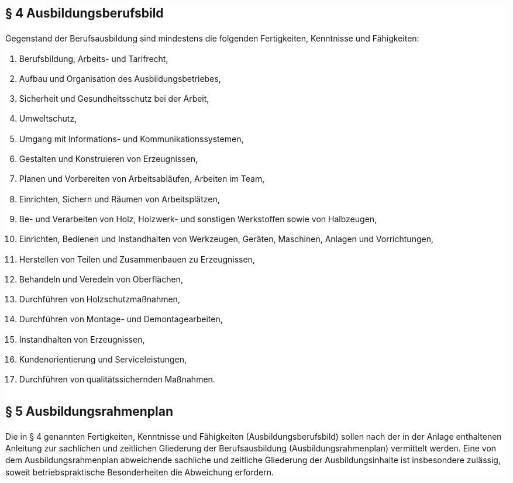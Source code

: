 ## § 4 Ausbildungsberufsbild

Gegenstand der Berufsausbildung sind mindestens die folgenden
Fertigkeiten, Kenntnisse und Fähigkeiten:

1.  Berufsbildung, Arbeits- und Tarifrecht,


2.  Aufbau und Organisation des Ausbildungsbetriebes,


3.  Sicherheit und Gesundheitsschutz bei der Arbeit,


4.  Umweltschutz,


5.  Umgang mit Informations- und Kommunikationssystemen,


6.  Gestalten und Konstruieren von Erzeugnissen,


7.  Planen und Vorbereiten von Arbeitsabläufen, Arbeiten im Team,


8.  Einrichten, Sichern und Räumen von Arbeitsplätzen,


9.  Be- und Verarbeiten von Holz, Holzwerk- und sonstigen Werkstoffen
    sowie von Halbzeugen,


10. Einrichten, Bedienen und Instandhalten von Werkzeugen, Geräten,
    Maschinen, Anlagen und Vorrichtungen,


11. Herstellen von Teilen und Zusammenbauen zu Erzeugnissen,


12. Behandeln und Veredeln von Oberflächen,


13. Durchführen von Holzschutzmaßnahmen,


14. Durchführen von Montage- und Demontagearbeiten,


15. Instandhalten von Erzeugnissen,


16. Kundenorientierung und Serviceleistungen,


17. Durchführen von qualitätssichernden Maßnahmen.

## § 5 Ausbildungsrahmenplan

Die in § 4 genannten Fertigkeiten, Kenntnisse und Fähigkeiten
(Ausbildungsberufsbild) sollen nach der in der Anlage enthaltenen
Anleitung zur sachlichen und zeitlichen Gliederung der
Berufsausbildung (Ausbildungsrahmenplan) vermittelt werden. Eine von
dem Ausbildungsrahmenplan abweichende sachliche und zeitliche
Gliederung der Ausbildungsinhalte ist insbesondere zulässig, soweit
betriebspraktische Besonderheiten die Abweichung erfordern.
